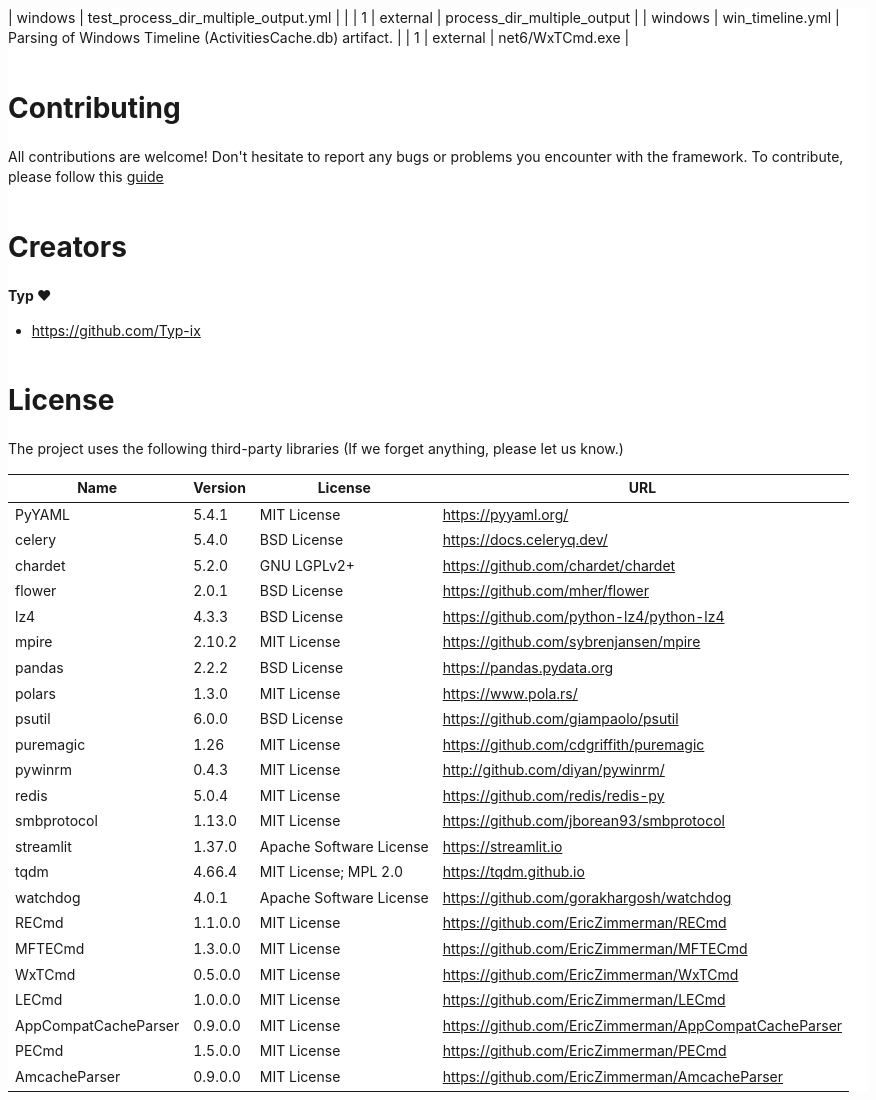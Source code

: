 | windows   | test_process_dir_multiple_output.yml |                                                                                            |              |         1 | external              | process_dir_multiple_output   |
| windows   | win_timeline.yml                     | Parsing of Windows Timeline (ActivitiesCache.db) artifact.                                 |              |         1 | external              | net6/WxTCmd.exe               |


# Contributing

All contributions are welcome! Don't hesitate to report any bugs or problems you encounter with the framework. To contribute, please follow this [guide](https://github.com/firstcontributions/first-contributions)

# Creators

**Typ ❤️** 

- https://github.com/Typ-ix

# License

The project uses the following third-party libraries (If we forget anything, please let us know.) 

| Name                      | Version | License                                                 | URL                                                  |
|---------------------------|---------|---------------------------------------------------------|------------------------------------------------------|
| PyYAML                    | 5.4.1   | MIT License                                             | https://pyyaml.org/                                  |
| celery                    | 5.4.0   | BSD License                                             | https://docs.celeryq.dev/                            |
| chardet                   | 5.2.0   | GNU LGPLv2+                                             | https://github.com/chardet/chardet                   |
| flower                    | 2.0.1   | BSD License                                             | https://github.com/mher/flower                       |
| lz4                       | 4.3.3   | BSD License                                             | https://github.com/python-lz4/python-lz4             |
| mpire                     | 2.10.2  | MIT License                                             | https://github.com/sybrenjansen/mpire                |
| pandas                    | 2.2.2   | BSD License                                             | https://pandas.pydata.org                            |
| polars                    | 1.3.0   | MIT License                                             | https://www.pola.rs/                                 |
| psutil                    | 6.0.0   | BSD License                                             | https://github.com/giampaolo/psutil                  |
| puremagic                 | 1.26    | MIT License                                             | https://github.com/cdgriffith/puremagic              |
| pywinrm                   | 0.4.3   | MIT License                                             | http://github.com/diyan/pywinrm/                     |
| redis                     | 5.0.4   | MIT License                                             | https://github.com/redis/redis-py                    |
| smbprotocol               | 1.13.0  | MIT License                                             | https://github.com/jborean93/smbprotocol             |
| streamlit                 | 1.37.0  | Apache Software License                                 | https://streamlit.io                                 |
| tqdm                      | 4.66.4  | MIT License; MPL 2.0                                    | https://tqdm.github.io                               |
| watchdog                  | 4.0.1   | Apache Software License                                 | https://github.com/gorakhargosh/watchdog             |
| RECmd                     | 1.1.0.0 | MIT License                                             | https://github.com/EricZimmerman/RECmd               |
| MFTECmd                   | 1.3.0.0 | MIT License                                             | https://github.com/EricZimmerman/MFTECmd             |
| WxTCmd                    | 0.5.0.0 | MIT License                                             | https://github.com/EricZimmerman/WxTCmd              |
| LECmd                     | 1.0.0.0 | MIT License                                             | https://github.com/EricZimmerman/LECmd               |
| AppCompatCacheParser      | 0.9.0.0 | MIT License                                             | https://github.com/EricZimmerman/AppCompatCacheParser|
| PECmd                     | 1.5.0.0 | MIT License                                             | https://github.com/EricZimmerman/PECmd               |
| AmcacheParser             | 0.9.0.0 | MIT License                                             | https://github.com/EricZimmerman/AmcacheParser       |